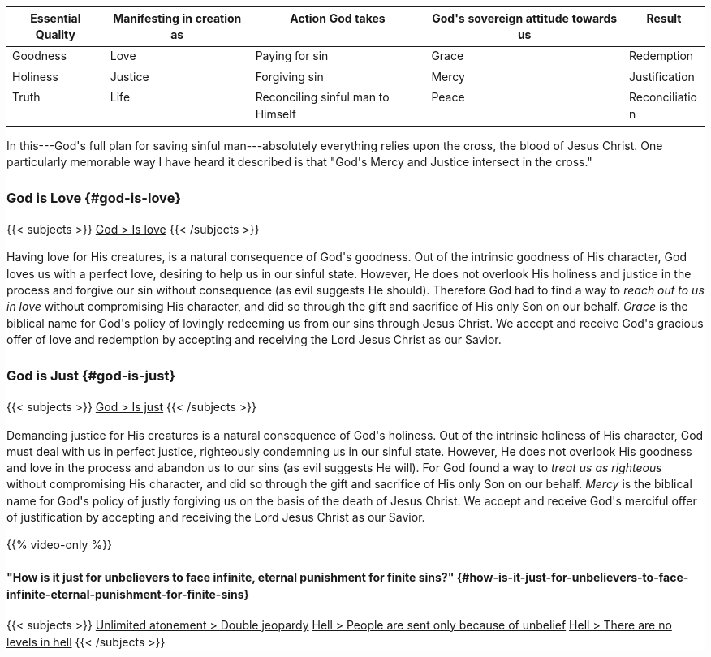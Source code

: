 | Essential Quality | Manifesting in creation as | Action God takes                  | God's sovereign attitude towards us | Result         |
|-------------------|----------------------------|-----------------------------------|-------------------------------------|----------------|
| Goodness          | Love                       | Paying for sin                    | Grace                               | Redemption     |
| Holiness          | Justice                    | Forgiving sin                     | Mercy                               | Justification  |
| Truth             | Life                       | Reconciling sinful man to Himself | Peace                               | Reconciliation |

In this---God's full plan for saving sinful man---absolutely everything relies upon the cross, the blood of Jesus Christ. One particularly memorable way I have heard it described is that "God's Mercy and Justice intersect in the cross."



### God is Love {#god-is-love}

{{< subjects >}}
<a href="/subject-index/#god-is-love">God > Is love</a>
{{< /subjects >}}

Having love for His creatures, is a natural consequence of God's goodness. Out of the intrinsic goodness of His character, God loves us with a perfect love, desiring to help us in our sinful state. However, He does not overlook His holiness and justice in the process and forgive our sin without consequence (as evil suggests He should). Therefore God had to find a way to *reach out to us in love* without compromising His character, and did so through the gift and sacrifice of His only Son on our behalf. *Grace* is the biblical name for God's policy of lovingly redeeming us from our sins through Jesus Christ. We accept and receive God's gracious offer of love and redemption by accepting and receiving the Lord Jesus Christ as our Savior.



### God is Just {#god-is-just}

{{< subjects >}}
<a href="/subject-index/#god-is-just">God > Is just</a>
{{< /subjects >}}

Demanding justice for His creatures is a natural consequence of God's holiness. Out of the intrinsic holiness of His character, God must deal with us in perfect justice, righteously condemning us in our sinful state. However, He does not overlook His goodness and love in the process and abandon us to our sins (as evil suggests He will). For God found a way to *treat us as righteous* without compromising His character, and did so through the gift and sacrifice of His only Son on our behalf. *Mercy* is the biblical name for God's policy of justly forgiving us on the basis of the death of Jesus Christ. We accept and receive God's merciful offer of justification by accepting and receiving the Lord Jesus Christ as our Savior.



{{% video-only %}}

#### "How is it just for unbelievers to face infinite, eternal punishment for finite sins?" {#how-is-it-just-for-unbelievers-to-face-infinite-eternal-punishment-for-finite-sins}

{{< subjects >}}
<a href="/subject-index/#unlimited-atonement-double-jeopardy">Unlimited atonement > Double jeopardy</a>
<a href="/subject-index/#hell-people-are-sent-only-because-of-unbelief">Hell > People are sent only because of unbelief</a>
<a href="/subject-index/#hell-there-are-no-levels-in-hell">Hell > There are no levels in hell</a>
{{< /subjects >}}
